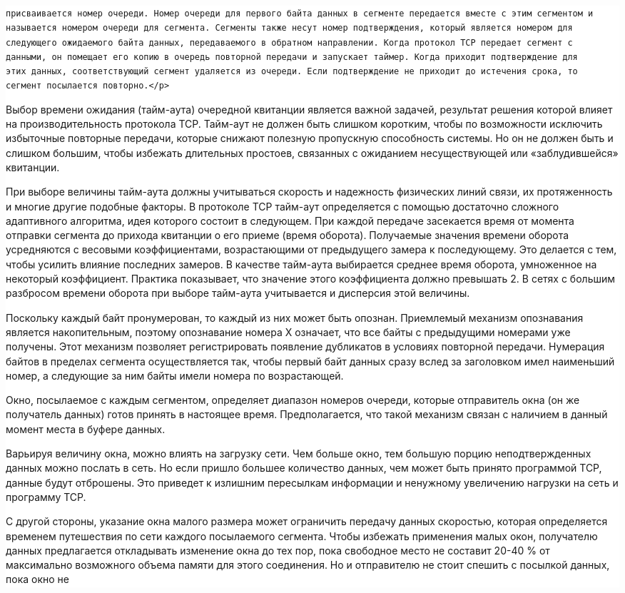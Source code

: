 	присваивается номер очереди. Номер очереди для первого байта данных в сегменте передается вместе с этим сегментом и
	называется номером очереди для сегмента. Сегменты также несут номер подтверждения, который является номером для
	следующего ожидаемого байта данных, передаваемого в обратном направлении. Когда протокол TCP передает сегмент с
	данными, он помещает его копию в очередь повторной передачи и запускает таймер. Когда приходит подтверждение для
	этих данных, соответствующий сегмент удаляется из очереди. Если подтверждение не приходит до истечения срока, то
	сегмент посылается повторно.</p>
<p>Выбор времени ожидания (тайм-аута) очередной квитанции является важной задачей, результат решения которой влияет на
	производительность протокола TCP. Тайм-аут не должен быть слишком коротким, чтобы по возможности исключить
	избыточные повторные передачи, которые снижают полезную пропускную способность системы. Но он не должен быть и
	слишком большим, чтобы избежать длительных простоев, связанных с ожиданием несуществующей или «заблудившейся»
	квитанции.</p>
<p>При выборе величины тайм-аута должны учитываться скорость и надежность физических линий связи, их протяженность и
	многие другие подобные факторы. В протоколе TCP тайм-аут определяется с помощью достаточно сложного адаптивного
	алгоритма, идея которого состоит в следующем. При каждой передаче засекается время от момента отправки сегмента до
	прихода квитанции о его приеме (время оборота). Получаемые значения времени оборота усредняются с весовыми
	коэффициентами, возрастающими от предыдущего замера к последующему. Это делается с тем, чтобы усилить влияние
	последних замеров. В качестве тайм-аута выбирается среднее время оборота, умноженное на некоторый коэффициент.
	Практика показывает, что значение этого коэффициента должно превышать 2. В сетях с большим разбросом времени оборота
	при выборе тайм-аута учитывается и дисперсия этой величины.</p>
<p>Поскольку каждый байт пронумерован, то каждый из них может быть опознан. Приемлемый механизм опознавания является
	накопительным, поэтому опознавание номера Х означает, что все байты с предыдущими номерами уже получены. Этот
	механизм позволяет регистрировать появление дубликатов в условиях повторной передачи. Нумерация байтов в пределах
	сегмента осуществляется так, чтобы первый байт данных сразу вслед за заголовком имел наименьший номер, а следующие
	за ним байты имели номера по возрастающей.</p>
<p>Окно, посылаемое с каждым сегментом, определяет диапазон номеров очереди, которые отправитель окна (он же получатель
	данных) готов принять в настоящее время. Предполагается, что такой механизм связан с наличием в данный момент места
	в буфере данных.</p>
<p>Варьируя величину окна, можно влиять на загрузку сети. Чем больше окно, тем большую порцию неподтвержденных данных
	можно послать в сеть. Но если пришло большее количество данных, чем может быть принято программой TCP, данные будут
	отброшены. Это приведет к излишним пересылкам информации и ненужному увеличению нагрузки на сеть и программу
	TCP.</p>
<p>С другой стороны, указание окна малого размера может ограничить передачу данных скоростью, которая определяется
	временем путешествия по сети каждого посылаемого сегмента. Чтобы избежать применения малых окон, получателю данных
	предлагается откладывать изменение окна до тех пор, пока свободное место не составит 20-40 % от максимально
	возможного объема памяти для этого соединения. Но и отправителю не стоит спешить с посылкой данных, пока окно не